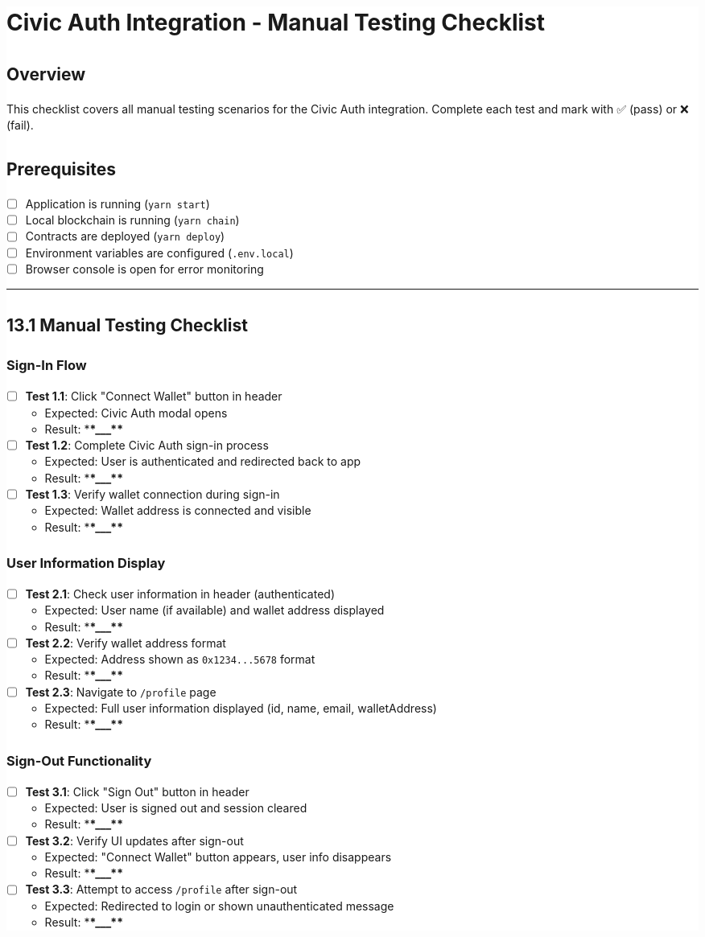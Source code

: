 # Civic Auth Integration - Manual Testing Checklist

## Overview

This checklist covers all manual testing scenarios for the Civic Auth integration. Complete each test and mark with ✅ (pass) or ❌ (fail).

## Prerequisites

- [ ] Application is running (`yarn start`)
- [ ] Local blockchain is running (`yarn chain`)
- [ ] Contracts are deployed (`yarn deploy`)
- [ ] Environment variables are configured (`.env.local`)
- [ ] Browser console is open for error monitoring

---

## 13.1 Manual Testing Checklist

### Sign-In Flow

- [ ] **Test 1.1**: Click "Connect Wallet" button in header
  - Expected: Civic Auth modal opens
  - Result: \***\*\_\_\_\*\***
- [ ] **Test 1.2**: Complete Civic Auth sign-in process
  - Expected: User is authenticated and redirected back to app
  - Result: \***\*\_\_\_\*\***
- [ ] **Test 1.3**: Verify wallet connection during sign-in
  - Expected: Wallet address is connected and visible
  - Result: \***\*\_\_\_\*\***

### User Information Display

- [ ] **Test 2.1**: Check user information in header (authenticated)
  - Expected: User name (if available) and wallet address displayed
  - Result: \***\*\_\_\_\*\***
- [ ] **Test 2.2**: Verify wallet address format
  - Expected: Address shown as `0x1234...5678` format
  - Result: \***\*\_\_\_\*\***
- [ ] **Test 2.3**: Navigate to `/profile` page
  - Expected: Full user information displayed (id, name, email, walletAddress)
  - Result: \***\*\_\_\_\*\***

### Sign-Out Functionality

- [ ] **Test 3.1**: Click "Sign Out" button in header
  - Expected: User is signed out and session cleared
  - Result: \***\*\_\_\_\*\***
- [ ] **Test 3.2**: Verify UI updates after sign-out
  - Expected: "Connect Wallet" button appears, user info disappears
  - Result: \***\*\_\_\_\*\***
- [ ] **Test 3.3**: Attempt to access `/profile` after sign-out
  - Expected: Redirected to login or shown unauthenticated message
  - Result: \***\*\_\_\_\*\***
